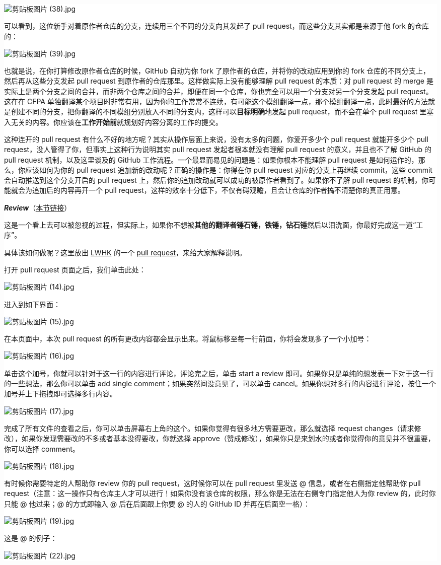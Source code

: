 ![剪贴板图片 (38).jpg](https://i.loli.net/2020/08/15/ELXPKZp8DTnmIi6.jpg)

可以看到，这位新手对着原作者仓库的分支，连续用三个不同的分支向其发起了 pull request，而这些分支其实都是来源于他 fork 的仓库的：

![剪贴板图片 (39).jpg](https://i.loli.net/2020/08/15/GmjbJysNzXLUvAE.jpg)

也就是说，在你打算修改原作者仓库的时候，GitHub 自动为你 fork 了原作者的仓库，并将你的改动应用到你的 fork 仓库的不同分支上，然后再从这些分支发起 pull request 到原作者的仓库那里。这样做实际上没有能够理解 pull request 的本质：对 pull request 的 merge 是实际上是两个分支之间的合并，而非两个仓库之间的合并，即便在同一个仓库，你也完全可以用一个分支对另一个分支发起 pull request。这在在 CFPA 单独翻译某个项目时非常有用，因为你的工作常常不连续，有可能这个模组翻译一点，那个模组翻译一点，此时最好的方法就是创建不同的分支，把你翻译的不同模组分别放入不同的分支内，这样可以**目标明确**地发起 pull request，而不会在单个 pull request 里塞入无关的内容。你应该在**工作开始前**就规划好内容分离的工作的提交。

这种连开的 pull request 有什么不好的地方呢？其实从操作层面上来说，没有太多的问题，你爱开多少个 pull request 就能开多少个 pull request，没人管得了你，但事实上这种行为说明其实 pull request 发起者根本就没有理解 pull request 的意义，并且也不了解 GitHub 的 pull request 机制，以及这里谈及的 GitHub 工作流程。一个最显而易见的问题是：如果你根本不能理解 pull request 是如何运作的，那么，你应该如何为你的 pull request 追加新的改动呢？正确的操作是：你得在你 pull request 对应的分支上再继续 commit，这些 commit 会自动推送到这个分支开启的 pull request 上，然后你的追加改动就可以成功的被原作者看到了。如果你不了解 pull request 的机制，你可能就会为追加后的内容再开一个 pull request，这样的效率十分低下，不仅有碍观瞻，且会让仓库的作者搞不清楚你的真正用意。

<a name="Review">**_Review_**</a>（[本节链接](#Review)）

这是一个看上去可以被忽视的过程，但实际上，如果你不想被**其他的翻译者~~锤~~石锤，铁锤，钻石锤**然后以泪洗面，你最好完成这一道“工序”。

具体该如何做呢？这里放出 [LWHK](https://github.com/LWHK) 的一个 [pull request](https://github.com/LWHK/Create/pull/1)，来给大家解释说明。

打开 pull request 页面之后，我们单击此处：

![剪贴板图片 (14).jpg](https://i.loli.net/2020/08/14/mXl5HjDuRLFNnEW.jpg)

进入到如下界面：

![剪贴板图片 (15).jpg](https://i.loli.net/2020/08/14/QzmunFbEdf6pTtw.jpg)

在本页面中，本次 pull request 的所有更改内容都会显示出来。将鼠标移至每一行前面，你将会发现多了一个小加号：

![剪贴板图片 (16).jpg](https://i.loli.net/2020/08/14/nemCb9WsfaMh4P2.jpg)

单击这个加号，你就可以针对于这一行的内容进行评论，评论完之后，单击 start a review 即可。如果你只是单纯的想发表一下对于这一行的一些想法，那么你可以单击 add single comment；如果突然间没意见了，可以单击 cancel。如果你想对多行的内容进行评论，按住一个加号并上下拖拽即可选择多行内容。

![剪贴板图片 (17).jpg](https://i.loli.net/2020/08/14/1NycTqx657zrELv.jpg)

完成了所有文件的查看之后，你可以单击屏幕右上角的这个。如果你觉得有很多地方需要更改，那么就选择 request changes（请求修改），如果你发现需要改的不多或者基本没得要改，你就选择 approve（赞成修改），如果你只是来划水的或者你觉得你的意见并不很重要，你可以选择 comment。

![剪贴板图片 (18).jpg](https://i.loli.net/2020/08/14/zG7aLPug1VXnxlI.jpg)

有时候你需要特定的人帮助你 review 你的 pull request，这时候你可以在 pull request 里发送 @ 信息，或者在右侧指定他帮助你 pull request（注意：这一操作只有仓库主人才可以进行！如果你没有该仓库的权限，那么你是无法在右侧专门指定他人为你 review 的，此时你只能 @ 他过来；@ 的方式即输入 @ 后在后面跟上你要 @ 的人的 GitHub ID 并再在后面空一格）：

![剪贴板图片 (19).jpg](https://i.loli.net/2020/08/14/Q6DW2eMJPCmAUGS.jpg)

这是 @ 的例子：

![剪贴板图片 (22).jpg](https://i.loli.net/2020/08/14/1bB2rZh4ivnKfud.jpg)
